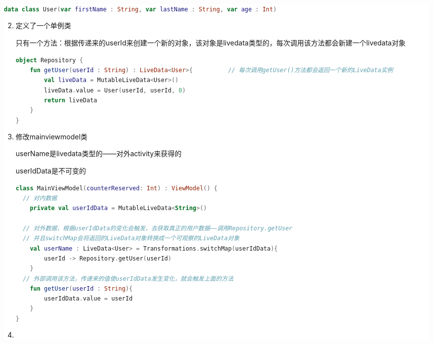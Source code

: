    ```kotlin
   data class User(var firstName : String, var lastName : String, var age : Int)
   ```

2. 定义了一个单例类

   只有一个方法：根据传递来的userId来创建一个新的对象，该对象是livedata类型的，每次调用该方法都会新建一个livedata对象

   ```kotlin
   object Repository {
       fun getUser(userId : String) : LiveData<User>{          // 每次调用getUser()方法都会返回一个新的LiveData实例
           val liveData = MutableLiveData<User>()
           liveData.value = User(userId, userId, 0)
           return liveData
       }
   }
   ```

3. 修改mainviewmodel类

   userName是livedata类型的——对外activity来获得的

   userIdData是不可变的

   ```kotlin
   class MainViewModel(counterReserved: Int) : ViewModel() {
     // 对内数据
       private val userIdData = MutableLiveData<String>()
     
     // 对外数据，根据userIdData的变化会触发，去获取真正的用户数据——调用Repository.getUser
     // 并且switchMap会将返回的LiveData对象转换成一个可观察的LiveData对象
       val userName : LiveData<User> = Transformations.switchMap(userIdData){
           userId -> Repository.getUser(userId)
       }
     // 外部调用该方法，传递来的值使userIdData发生变化，就会触发上面的方法
       fun getUser(userId : String){
           userIdData.value = userId
       }
   }
   ```

4. 